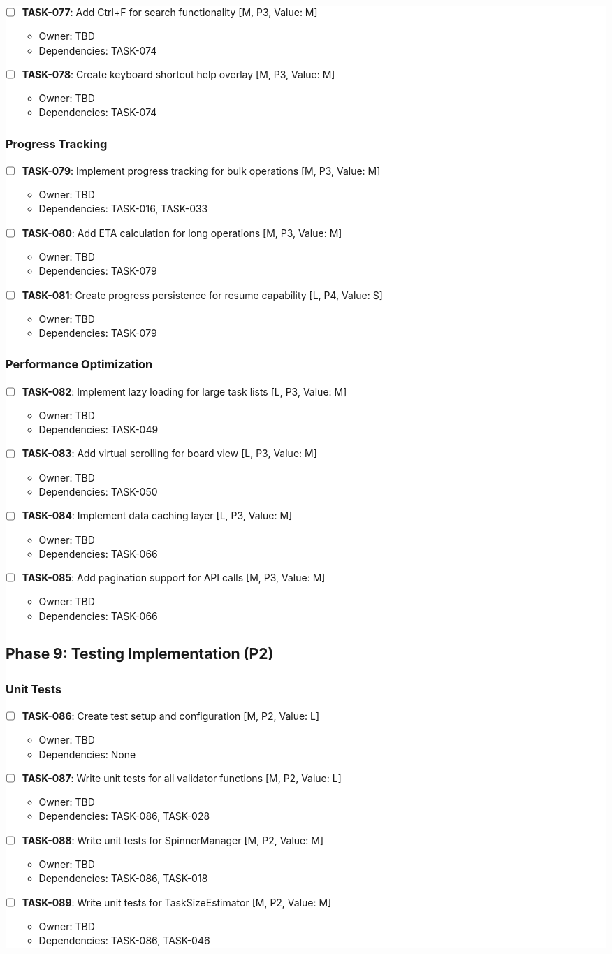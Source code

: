 - [ ] **TASK-077**: Add Ctrl+F for search functionality [M, P3, Value: M]
  - Owner: TBD
  - Dependencies: TASK-074

- [ ] **TASK-078**: Create keyboard shortcut help overlay [M, P3, Value: M]
  - Owner: TBD
  - Dependencies: TASK-074

### Progress Tracking
- [ ] **TASK-079**: Implement progress tracking for bulk operations [M, P3, Value: M]
  - Owner: TBD
  - Dependencies: TASK-016, TASK-033

- [ ] **TASK-080**: Add ETA calculation for long operations [M, P3, Value: M]
  - Owner: TBD
  - Dependencies: TASK-079

- [ ] **TASK-081**: Create progress persistence for resume capability [L, P4, Value: S]
  - Owner: TBD
  - Dependencies: TASK-079

### Performance Optimization
- [ ] **TASK-082**: Implement lazy loading for large task lists [L, P3, Value: M]
  - Owner: TBD
  - Dependencies: TASK-049

- [ ] **TASK-083**: Add virtual scrolling for board view [L, P3, Value: M]
  - Owner: TBD
  - Dependencies: TASK-050

- [ ] **TASK-084**: Implement data caching layer [L, P3, Value: M]
  - Owner: TBD
  - Dependencies: TASK-066

- [ ] **TASK-085**: Add pagination support for API calls [M, P3, Value: M]
  - Owner: TBD
  - Dependencies: TASK-066

## Phase 9: Testing Implementation (P2)

### Unit Tests
- [ ] **TASK-086**: Create test setup and configuration [M, P2, Value: L]
  - Owner: TBD
  - Dependencies: None

- [ ] **TASK-087**: Write unit tests for all validator functions [M, P2, Value: L]
  - Owner: TBD
  - Dependencies: TASK-086, TASK-028

- [ ] **TASK-088**: Write unit tests for SpinnerManager [M, P2, Value: M]
  - Owner: TBD
  - Dependencies: TASK-086, TASK-018

- [ ] **TASK-089**: Write unit tests for TaskSizeEstimator [M, P2, Value: M]
  - Owner: TBD
  - Dependencies: TASK-086, TASK-046
